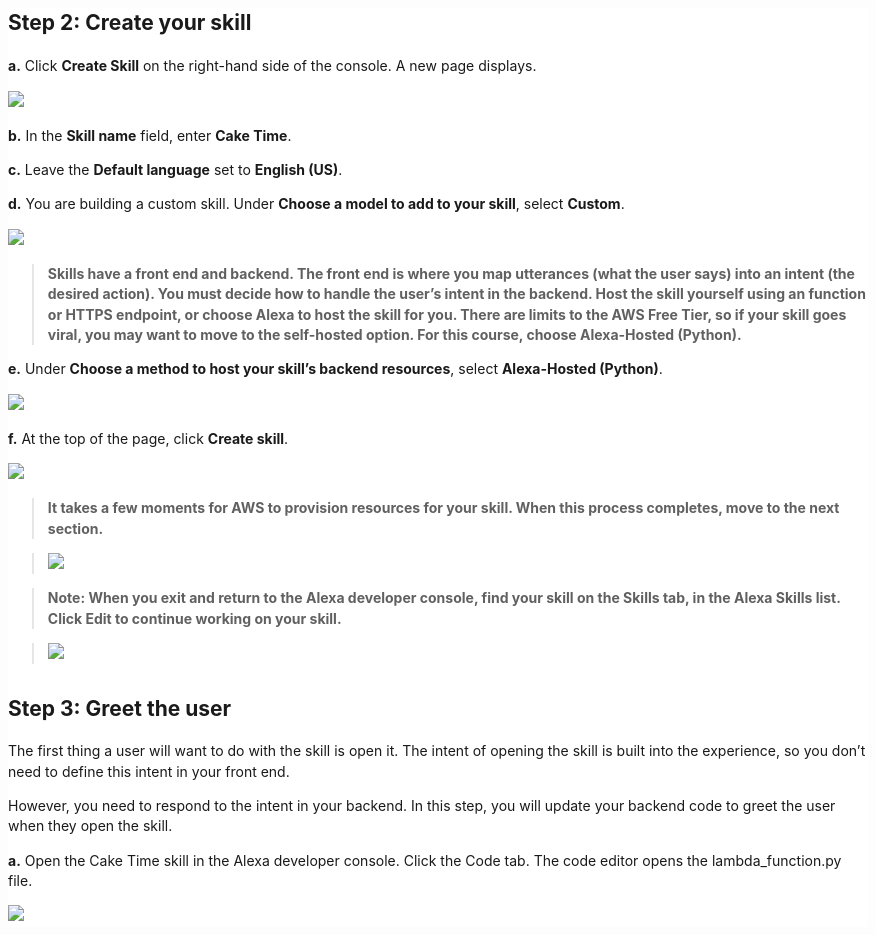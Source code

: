 
## Step 2: Create your skill

**a.** Click **Create Skill** on the right-hand side of the console. A new page displays.

![](https://d3ogm7ac91k97u.cloudfront.net/content/dam/alexa/alexa-skills-kit/get-deeper/tutorials/cake-time-2/1b.png)


**b.** In the **Skill name** field, enter **Cake Time**.

**c.** Leave the **Default language** set to **English (US)**.

**d.** You are building a custom skill. Under **Choose a model to add to your skill**, select **Custom**.

![](https://d3ogm7ac91k97u.cloudfront.net/content/dam/alexa/alexa-skills-kit/get-deeper/tutorials/cake-time-2/1d.png)

> **Skills have a front end and backend. The front end is where you map utterances (what the user says) into an intent (the desired action). You must decide how to handle the user’s intent in the backend. Host the skill yourself using an    function or HTTPS endpoint, or choose Alexa to host the skill for you. There are limits to the AWS Free Tier, so if your skill goes viral, you may want to move to the self-hosted option. For this course, choose Alexa-Hosted (Python).**

**e.** Under **Choose a method to host your skill’s backend resources**, select **Alexa-Hosted (Python)**.

![](https://d3ogm7ac91k97u.cloudfront.net/content/dam/alexa/alexa-skills-kit/get-deeper/tutorials/cake-time-2/1e.png)

**f.** At the top of the page, click **Create skill**.


![](https://d3ogm7ac91k97u.cloudfront.net/content/dam/alexa/alexa-skills-kit/get-deeper/tutorials/cake-time-2/1f.png)

> **It takes a few moments for AWS to provision resources for your skill. When this process completes, move to the next section.**

>![](https://d3ogm7ac91k97u.cloudfront.net/content/dam/alexa/alexa-skills-kit/get-deeper/tutorials/cake-time/3/building-a-skill-2f-2.png)

> **Note: When you exit and return to the Alexa developer console, find your skill on the Skills tab, in the Alexa Skills list. Click Edit to continue working on your skill.**

> ![](https://d3ogm7ac91k97u.cloudfront.net/content/dam/alexa/alexa-skills-kit/get-deeper/tutorials/cake-time-2/building-a-skill-2f-3.png)

## Step 3: Greet the user
The first thing a user will want to do with the skill is open it. The intent of opening the skill is built into the experience, so you don’t need to define this intent in your front end.

However, you need to respond to the intent in your backend. In this step, you will update your backend code to greet the user when they open the skill.

**a.** Open the Cake Time skill in the Alexa developer console. Click the Code tab. The code editor opens the lambda_function.py file.

![](http://alexa-github.s3.amazonaws.com/python-code-tab.png)
